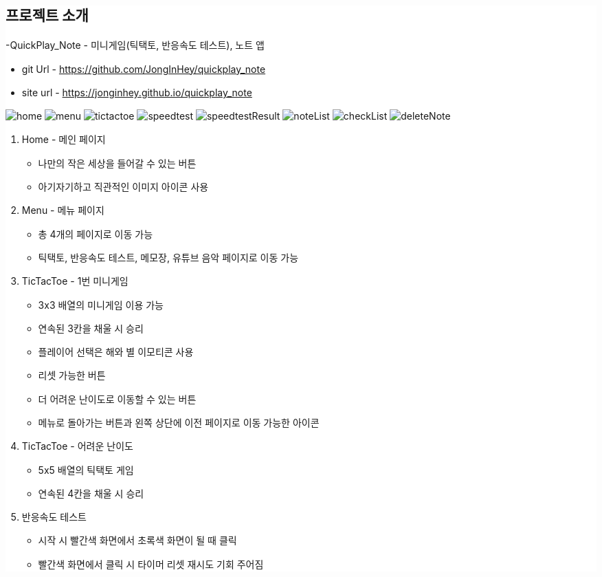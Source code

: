 ## 프로젝트 소개

-QuickPlay_Note - 미니게임(틱택토, 반응속도 테스트), 노트 앱

- git Url - https://github.com/JongInHey/quickplay_note

- site url - https://jonginhey.github.io/quickplay_note

<p>
    <img src="https://cafeptthumb-phinf.pstatic.net/MjAyNDA5MDRfMTY2/MDAxNzI1Mzc5NTMwNTU2.VlPehnnsIUOzsdwwKqHlrmgPwZTqR1l3luh_lmdsy9Eg.kxp5UkSqKsSuIbNHQBdYiFE1qj_UIB_qfqa-ATh4IDcg.JPEG/home.jpg" alt="home" width="200px">
    <img src="https://cafeptthumb-phinf.pstatic.net/MjAyNDA5MDRfMTQ3/MDAxNzI1Mzc5NTMwNTQw.PgpiwAEuZsEIsV5XcN_vdy4ITvxKySLl7n6WJV6LfyAg.9iVJFi6Wd6cbbxiuib1ETmFEF0UYvdhjv_-m25d0ksEg.JPEG/menu.jpg" alt="menu" width="200px">
    <img src="https://cafeptthumb-phinf.pstatic.net/MjAyNDA5MDRfMTQ3/MDAxNzI1Mzc5NTMwODc2.by6fACR9JkDT4CWG1-cPksir6i9egS60Sp0FeXyvEp8g.qzcMY95mPoFC-5DocglF-sjFj1z-IYta7-KB-drDShYg.JPEG/tictactoe.jpg" alt="tictactoe" width="200px">
    <img src="https://cafeptthumb-phinf.pstatic.net/MjAyNDA5MDRfMzcg/MDAxNzI1Mzc5NTMwNTM5.nDbX5A5xGGYxZBoMqKmf4xUpelr05LXtBX03hzwpIzUg.TGK8ERfFP9InpDpcy830vxHsFLH37OL63bj_AvpzVUUg.JPEG/speedCheck.jpg" alt="speedtest" width="200px">
    <img src="https://cafeptthumb-phinf.pstatic.net/MjAyNDA5MDRfMjc1/MDAxNzI1Mzc5NTMwNTUz.Tt4g3Trno2Lg8C1YA-cclFX0qphQFFlFZGQ3QOb0Vzkg.vYB9gAEwuXQIfCJR8IldqDa6cWNJ3v0jHISxnaCAHvcg.JPEG/speedResult.jpg" alt="speedtestResult" width="200px">
    <img src="https://cafeptthumb-phinf.pstatic.net/MjAyNDA5MDRfMTcg/MDAxNzI1Mzc5NTY0MjA5.6t_vXuEfLBHJiB9x63WidFWwUJ8yWCHbHEoV_CDQCSEg.VjOoxhx7FGBtzS2bIpC_k0PnajoVukOvwm4ekbt0JGkg.JPEG/noteList.jpg" alt="noteList" width="200px">
    <img src="https://cafeptthumb-phinf.pstatic.net/MjAyNDA5MDRfMjk4/MDAxNzI1Mzc5NTY0MjEx.WVj4POF-zYX-1ni3T_p2ftudG7uNyogTYjEsrOAaCzQg.68-yj8hMWKnAdTnEzFKG9YxPLmVURVy1n6L5RiuPjKwg.JPEG/checkList.jpg" alt="checkList" width="200px">
    <img src="https://cafeptthumb-phinf.pstatic.net/MjAyNDA5MDRfMzAw/MDAxNzI1Mzc5NTY0MjA5.33wJKfsHyX2x0Hx3M7W6QUa8aVVjkbXHvnXeZVRjg-kg.q0eTPq32yT_FMB-lLj-c99s3pBOh9v7beVJR6JooO2Eg.JPEG/deleteNote.jpg" alt="deleteNote" width="200px">
</p>

1. Home - 메인 페이지

   - 나만의 작은 세상을 들어갈 수 있는 버튼

   - 아기자기하고 직관적인 이미지 아이콘 사용

2. Menu - 메뉴 페이지

   - 총 4개의 페이지로 이동 가능

   - 틱택토, 반응속도 테스트, 메모장, 유튜브 음악 페이지로 이동 가능

3. TicTacToe - 1번 미니게임

   - 3x3 배열의 미니게임 이용 가능

   - 연속된 3칸을 채울 시 승리

   - 플레이어 선택은 해와 별 이모티콘 사용

   - 리셋 가능한 버튼

   - 더 어려운 난이도로 이동할 수 있는 버튼

   - 메뉴로 돌아가는 버튼과 왼쪽 상단에 이전 페이지로 이동 가능한 아이콘

4. TicTacToe - 어려운 난이도

   - 5x5 배열의 틱택토 게임

   - 연속된 4칸을 채울 시 승리

5. 반응속도 테스트

   - 시작 시 빨간색 화면에서 초록색 화면이 될 때 클릭

   - 빨간색 화면에서 클릭 시 타이머 리셋 재시도 기회 주어짐
